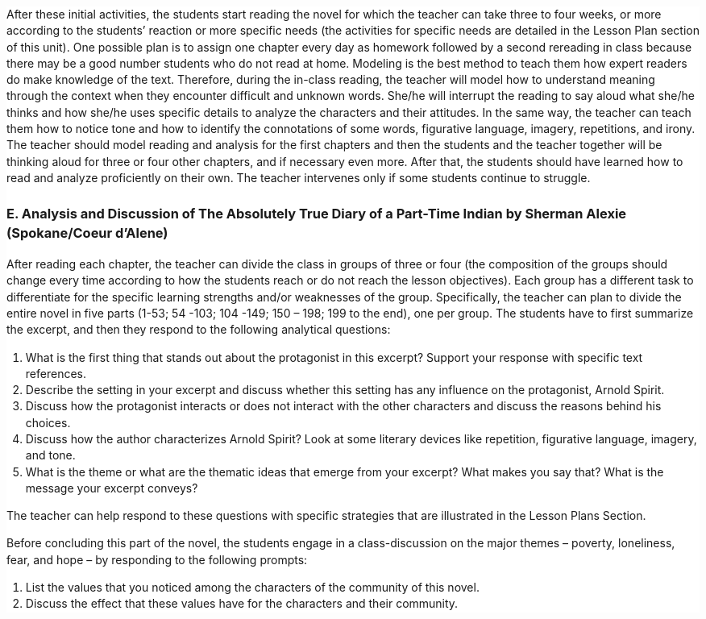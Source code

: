  After these initial activities, the students start reading the novel for which the teacher can take three to four weeks, or more according to the students’ reaction or more specific needs (the activities for specific needs are detailed in the Lesson Plan section of this unit). One possible plan is to assign one chapter every day as homework followed by a second rereading in class because there may be a good number students who do not read at home. Modeling is the best method to teach them how expert readers do make knowledge of the text. Therefore, during the in-class reading, the teacher will model how to understand meaning through the context when they encounter difficult and unknown words. She/he will interrupt the reading to say aloud what she/he thinks and how she/he uses specific details to analyze the characters and their attitudes. In the same way, the teacher can teach them how to notice tone and how to identify the connotations of some words, figurative language, imagery, repetitions, and irony. The teacher should model reading and analysis for the first chapters and then the students and the teacher together will be thinking aloud for three or four other chapters, and if necessary even more. After that, the students should have learned how to read and analyze proficiently on their own. The teacher intervenes only if some students continue to struggle.
 </p>
 <h3>
  E. Analysis and Discussion of The Absolutely True Diary of a Part-Time Indian by Sherman Alexie (Spokane/Coeur d’Alene)
 </h3>
 <p>
  After reading each chapter, the teacher can divide the class in groups of three or four (the composition of the groups should change every time according to how the students reach or do not reach the lesson objectives). Each group has a different task to differentiate for the specific learning strengths and/or weaknesses of the group. Specifically, the teacher can plan to divide the entire novel in five parts (1-53; 54 -103; 104 -149; 150 – 198; 199 to the end), one per group. The students have to first summarize the excerpt, and then they respond to the following analytical questions:
 </p>
 <ol>
  <li>
   What is the first thing that stands out about the protagonist in this excerpt? Support your response with specific text references.
  </li>
  <li>
   Describe the setting in your excerpt and discuss whether this setting has any influence on the protagonist, Arnold Spirit.
  </li>
  <li>
   Discuss how the protagonist interacts or does not interact with the other characters and discuss the reasons behind his choices.
  </li>
  <li>
   Discuss how the author characterizes Arnold Spirit? Look at some literary devices like repetition, figurative language, imagery, and tone.
  </li>
  <li>
   What is the theme or what are the thematic ideas that emerge from your excerpt? What makes you say that? What is the message your excerpt conveys?
  </li>
 </ol>
 <p>
  The teacher can help respond to these questions with specific strategies that are illustrated in the Lesson Plans Section.
 </p>
 <p>
  Before concluding this part of the novel, the students engage in a class-discussion on the major themes – poverty, loneliness, fear, and hope – by responding to the following prompts:
 </p>
 <ol>
  <li>
   List the values that you noticed among the characters of the community of this novel.
  </li>
  <li>
   Discuss the effect that these values have for the characters and their community.
  </li>